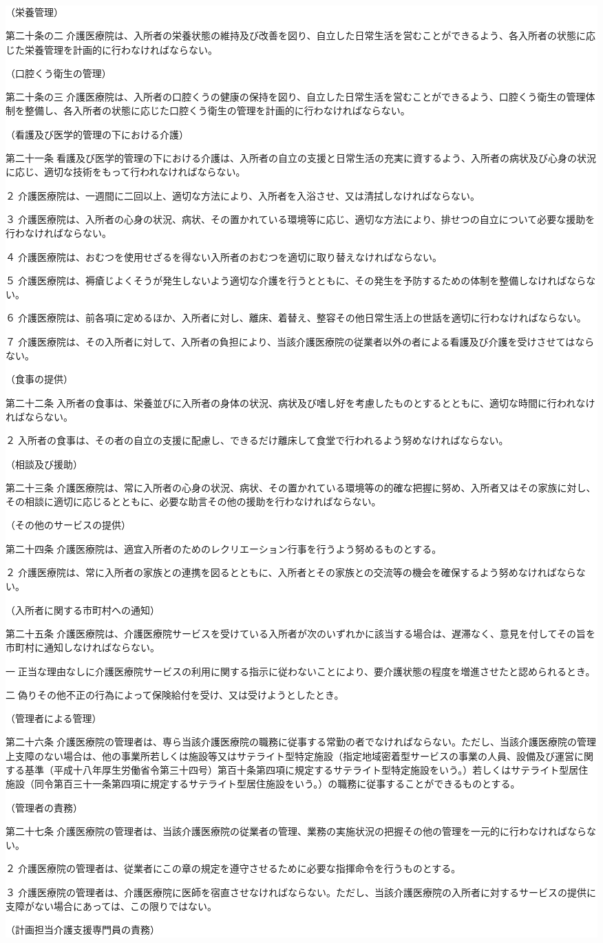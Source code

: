 （栄養管理）

第二十条の二 介護医療院は、入所者の栄養状態の維持及び改善を図り、自立した日常生活を営むことができるよう、各入所者の状態に応じた栄養管理を計画的に行わなければならない。

（口腔くう衛生の管理）

第二十条の三 介護医療院は、入所者の口腔くうの健康の保持を図り、自立した日常生活を営むことができるよう、口腔くう衛生の管理体制を整備し、各入所者の状態に応じた口腔くう衛生の管理を計画的に行わなければならない。

（看護及び医学的管理の下における介護）

第二十一条 看護及び医学的管理の下における介護は、入所者の自立の支援と日常生活の充実に資するよう、入所者の病状及び心身の状況に応じ、適切な技術をもって行われなければならない。

２ 介護医療院は、一週間に二回以上、適切な方法により、入所者を入浴させ、又は清拭しなければならない。

３ 介護医療院は、入所者の心身の状況、病状、その置かれている環境等に応じ、適切な方法により、排せつの自立について必要な援助を行わなければならない。

４ 介護医療院は、おむつを使用せざるを得ない入所者のおむつを適切に取り替えなければならない。

５ 介護医療院は、褥瘡じよくそうが発生しないよう適切な介護を行うとともに、その発生を予防するための体制を整備しなければならない。

６ 介護医療院は、前各項に定めるほか、入所者に対し、離床、着替え、整容その他日常生活上の世話を適切に行わなければならない。

７ 介護医療院は、その入所者に対して、入所者の負担により、当該介護医療院の従業者以外の者による看護及び介護を受けさせてはならない。

（食事の提供）

第二十二条 入所者の食事は、栄養並びに入所者の身体の状況、病状及び嗜し好を考慮したものとするとともに、適切な時間に行われなければならない。

２ 入所者の食事は、その者の自立の支援に配慮し、できるだけ離床して食堂で行われるよう努めなければならない。

（相談及び援助）

第二十三条 介護医療院は、常に入所者の心身の状況、病状、その置かれている環境等の的確な把握に努め、入所者又はその家族に対し、その相談に適切に応じるとともに、必要な助言その他の援助を行わなければならない。

（その他のサービスの提供）

第二十四条 介護医療院は、適宜入所者のためのレクリエーション行事を行うよう努めるものとする。

２ 介護医療院は、常に入所者の家族との連携を図るとともに、入所者とその家族との交流等の機会を確保するよう努めなければならない。

（入所者に関する市町村への通知）

第二十五条 介護医療院は、介護医療院サービスを受けている入所者が次のいずれかに該当する場合は、遅滞なく、意見を付してその旨を市町村に通知しなければならない。

一 正当な理由なしに介護医療院サービスの利用に関する指示に従わないことにより、要介護状態の程度を増進させたと認められるとき。

二 偽りその他不正の行為によって保険給付を受け、又は受けようとしたとき。

（管理者による管理）

第二十六条 介護医療院の管理者は、専ら当該介護医療院の職務に従事する常勤の者でなければならない。ただし、当該介護医療院の管理上支障のない場合は、他の事業所若しくは施設等又はサテライト型特定施設（指定地域密着型サービスの事業の人員、設備及び運営に関する基準（平成十八年厚生労働省令第三十四号）第百十条第四項に規定するサテライト型特定施設をいう。）若しくはサテライト型居住施設（同令第百三十一条第四項に規定するサテライト型居住施設をいう。）の職務に従事することができるものとする。

（管理者の責務）

第二十七条 介護医療院の管理者は、当該介護医療院の従業者の管理、業務の実施状況の把握その他の管理を一元的に行わなければならない。

２ 介護医療院の管理者は、従業者にこの章の規定を遵守させるために必要な指揮命令を行うものとする。

３ 介護医療院の管理者は、介護医療院に医師を宿直させなければならない。ただし、当該介護医療院の入所者に対するサービスの提供に支障がない場合にあっては、この限りではない。

（計画担当介護支援専門員の責務）
